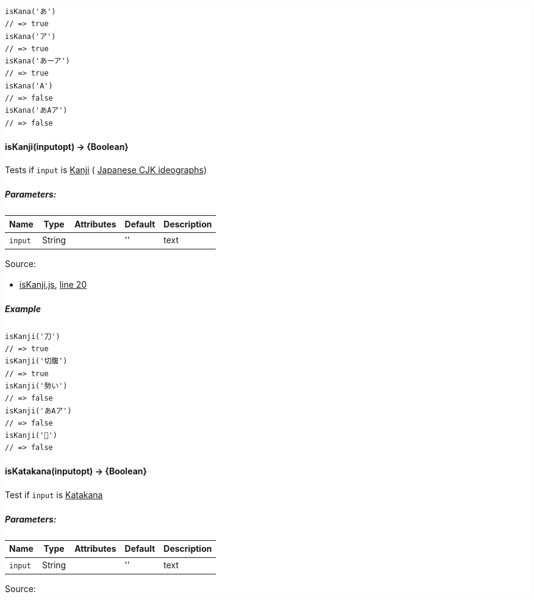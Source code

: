 ```hljs bash
isKana('あ')
// => true
isKana('ア')
// => true
isKana('あーア')
// => true
isKana('A')
// => false
isKana('あAア')
// => false
```

#### isKanji(inputopt) → {Boolean}

Tests if `input` is [Kanji](https://en.wikipedia.org/wiki/Kanji) ( [Japanese CJK ideographs](https://en.wikipedia.org/wiki/CJK_Unified_Ideographs))

##### Parameters:

| Name | Type | Attributes | Default | Description |
| --- | --- | --- | --- | --- |
| `input` | String | <optional> | '' | text |

Source:

- [isKanji.js](https://wanakana.com/docs/isKanji.js.html), [line 20](https://wanakana.com/docs/isKanji.js.html#line20)

##### Example

```hljs bash
isKanji('刀')
// => true
isKanji('切腹')
// => true
isKanji('勢い')
// => false
isKanji('あAア')
// => false
isKanji('🐸')
// => false
```

#### isKatakana(inputopt) → {Boolean}

Test if `input` is [Katakana](https://en.wikipedia.org/wiki/Katakana)

##### Parameters:

| Name | Type | Attributes | Default | Description |
| --- | --- | --- | --- | --- |
| `input` | String | <optional> | '' | text |

Source:
